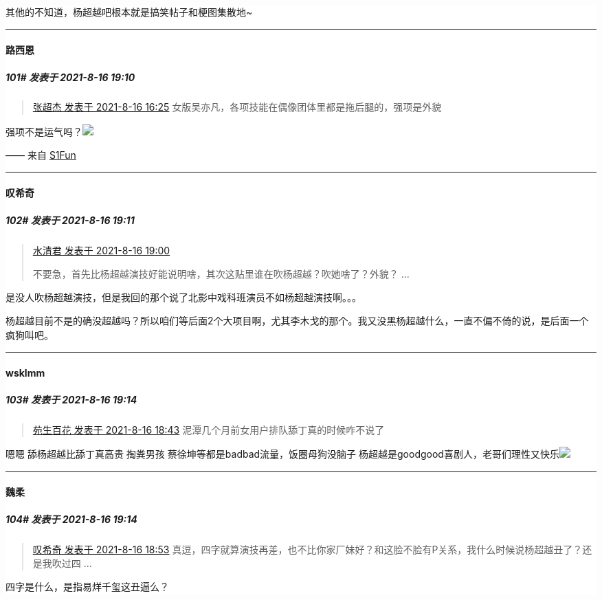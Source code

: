 
其他的不知道，杨超越吧根本就是搞笑帖子和梗图集散地~ 


*****

####  路西恩  
##### 101#       发表于 2021-8-16 19:10


<blockquote><a href="httphttps://bbs.saraba1st.com/2b/forum.php?mod=redirect&amp;goto=findpost&amp;pid=52393232&amp;ptid=2021149" target="_blank">张超杰 发表于 2021-8-16 16:25</a>
女版吴亦凡，各项技能在偶像团体里都是拖后腿的，强项是外貌</blockquote>
强项不是运气吗？<img src="https://static.saraba1st.com/image/smiley/face2017/014.png" referrerpolicy="no-referrer">

—— 来自 [S1Fun](https://s1fun.koalcat.com)


*****

####  叹希奇  
##### 102#       发表于 2021-8-16 19:11


<blockquote><a href="httphttps://bbs.saraba1st.com/2b/forum.php?mod=redirect&amp;goto=findpost&amp;pid=52395442&amp;ptid=2021149" target="_blank">水清君 发表于 2021-8-16 19:00</a>

不要急，首先比杨超越演技好能说明啥，其次这贴里谁在吹杨超越？吹她啥了？外貌？ ...</blockquote>
是没人吹杨超越演技，但是我回的那个说了北影中戏科班演员不如杨超越演技啊。。。

杨超越目前不是的确没超越吗？所以咱们等后面2个大项目啊，尤其李木戈的那个。我又没黑杨超越什么，一直不偏不倚的说，是后面一个疯狗叫吧。


*****

####  wsklmm  
##### 103#       发表于 2021-8-16 19:14


<blockquote><a href="httphttps://bbs.saraba1st.com/2b/forum.php?mod=redirect&amp;goto=findpost&amp;pid=52395205&amp;ptid=2021149" target="_blank">苑生百花 发表于 2021-8-16 18:43</a>
泥潭几个月前女用户排队舔丁真的时候咋不说了</blockquote>
嗯嗯 舔杨超越比舔丁真高贵 
掏粪男孩 蔡徐坤等都是badbad流量，饭圈母狗没脑子
杨超越是goodgood喜剧人，老哥们理性又快乐<img src="https://static.saraba1st.com/image/smiley/face2017/065.png" referrerpolicy="no-referrer">


*****

####  魏柔  
##### 104#       发表于 2021-8-16 19:14


<blockquote><a href="httphttps://bbs.saraba1st.com/2b/forum.php?mod=redirect&amp;goto=findpost&amp;pid=52395355&amp;ptid=2021149" target="_blank">叹希奇 发表于 2021-8-16 18:53</a>
真逗，四字就算演技再差，也不比你家厂妹好？和这脸不脸有P关系，我什么时候说杨超越丑了？还是我吹过四 ...</blockquote>
四字是什么，是指易烊千玺这丑逼么？
